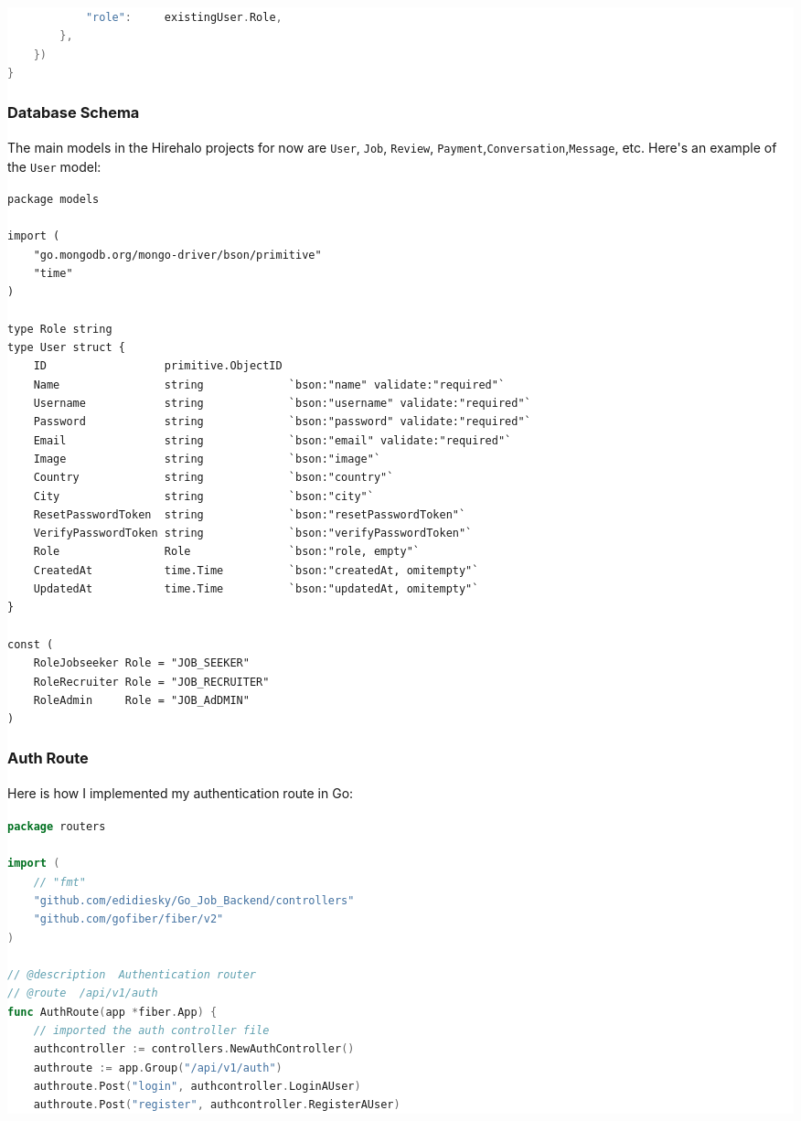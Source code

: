 ```go
            "role":     existingUser.Role,
        },
    })
}
```

### Database Schema

The main models in the Hirehalo projects for now are `User`, `Job`, `Review`, `Payment`,`Conversation`,`Message`, etc. Here's an example of the `User` model:

```User Model
package models

import (
	"go.mongodb.org/mongo-driver/bson/primitive"
	"time"
)

type Role string
type User struct {
	ID                  primitive.ObjectID
	Name                string             `bson:"name" validate:"required"`
	Username            string             `bson:"username" validate:"required"`
	Password            string             `bson:"password" validate:"required"`
	Email               string             `bson:"email" validate:"required"`
	Image               string             `bson:"image"`
	Country             string             `bson:"country"`
	City                string             `bson:"city"`
	ResetPasswordToken  string             `bson:"resetPasswordToken"`
	VerifyPasswordToken string             `bson:"verifyPasswordToken"`
	Role                Role               `bson:"role, empty"`
	CreatedAt           time.Time          `bson:"createdAt, omitempty"`
	UpdatedAt           time.Time          `bson:"updatedAt, omitempty"`
}

const (
	RoleJobseeker Role = "JOB_SEEKER"
	RoleRecruiter Role = "JOB_RECRUITER"
	RoleAdmin     Role = "JOB_AdDMIN"
)

```

### Auth Route

Here is how I implemented my authentication route in Go:

```go
package routers

import (
	// "fmt"
	"github.com/edidiesky/Go_Job_Backend/controllers"
	"github.com/gofiber/fiber/v2"
)

// @description  Authentication router
// @route  /api/v1/auth
func AuthRoute(app *fiber.App) {
	// imported the auth controller file
	authcontroller := controllers.NewAuthController()
	authroute := app.Group("/api/v1/auth")
	authroute.Post("login", authcontroller.LoginAUser)
	authroute.Post("register", authcontroller.RegisterAUser)
```